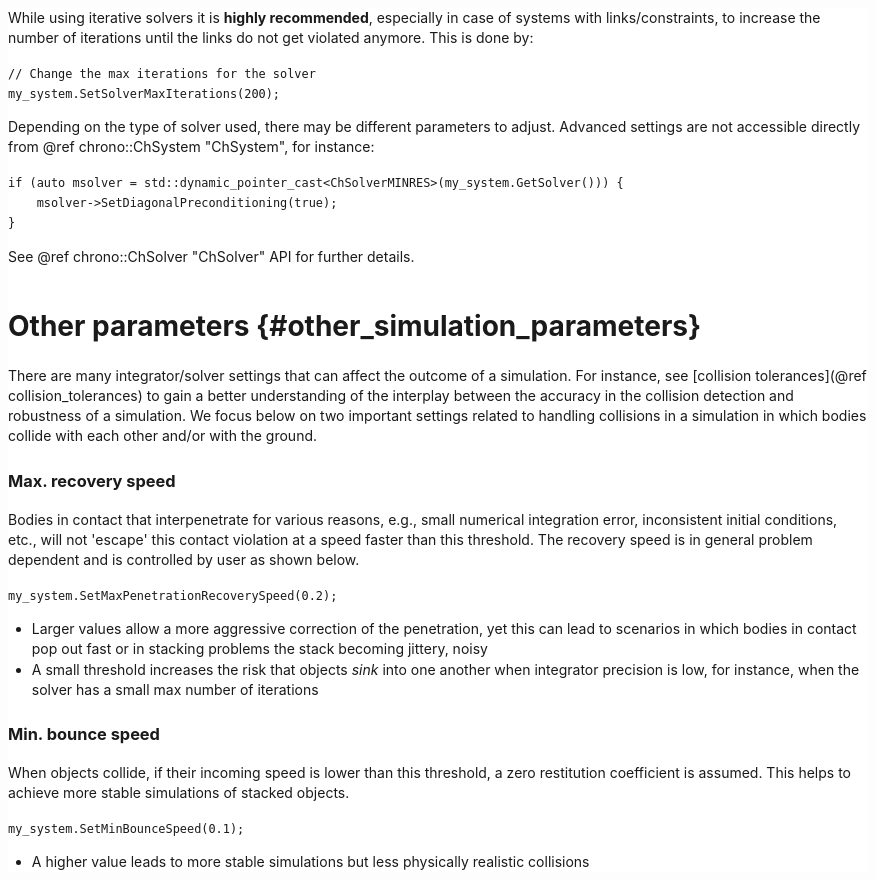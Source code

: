 While using iterative solvers it is **highly recommended**, especially in case of systems with links/constraints, to increase the number of iterations until the links do not get violated anymore. This is done by:

~~~{.cpp}
// Change the max iterations for the solver
my_system.SetSolverMaxIterations(200);
~~~

Depending on the type of solver used, there may be different parameters to adjust.
Advanced settings are not accessible directly from @ref chrono::ChSystem "ChSystem",
for instance:

~~~{.cpp}
if (auto msolver = std::dynamic_pointer_cast<ChSolverMINRES>(my_system.GetSolver())) {
	msolver->SetDiagonalPreconditioning(true);
}
~~~

See @ref chrono::ChSolver "ChSolver" API for further details.


# Other parameters  {#other_simulation_parameters}

There are many integrator/solver settings that can affect the outcome of a simulation. For instance, see [collision tolerances](@ref collision_tolerances) to gain a better understanding of the interplay between the accuracy in the collision detection and robustness of a simulation. We focus below on two important settings related to handling collisions in a simulation in which bodies collide with each other and/or with the ground.


### Max. recovery speed 

Bodies in contact that interpenetrate for various reasons, e.g., small numerical integration error, inconsistent initial conditions, etc., will not 'escape' this contact violation at a speed faster than this threshold. The recovery speed is in general problem dependent and is controlled by user as shown below. 

~~~{.cpp}
my_system.SetMaxPenetrationRecoverySpeed(0.2);
~~~

- Larger values allow a more aggressive correction of the penetration, yet this can lead to scenarios in which bodies in contact pop out fast or in stacking problems the stack becoming jittery, noisy   
- A small threshold increases the risk that objects _sink_ into one another when integrator precision is low, for instance, when the solver has a small max number of iterations

  
### Min. bounce speed 

When objects collide, if their incoming speed is lower than 
this threshold, a zero restitution coefficient is assumed. 
This helps to achieve more stable simulations of stacked objects. 

~~~{.cpp}
my_system.SetMinBounceSpeed(0.1);
~~~
- A higher value leads to more stable simulations but less physically realistic collisions
